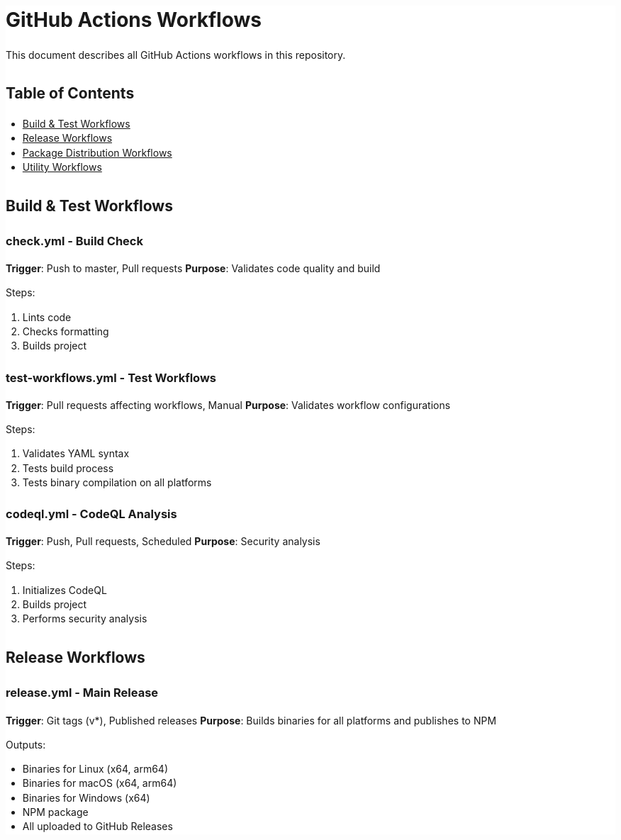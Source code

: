 # GitHub Actions Workflows

This document describes all GitHub Actions workflows in this repository.

## Table of Contents

- [Build & Test Workflows](#build--test-workflows)
- [Release Workflows](#release-workflows)
- [Package Distribution Workflows](#package-distribution-workflows)
- [Utility Workflows](#utility-workflows)

## Build & Test Workflows

### check.yml - Build Check
**Trigger**: Push to master, Pull requests
**Purpose**: Validates code quality and build

Steps:
1. Lints code
2. Checks formatting
3. Builds project

### test-workflows.yml - Test Workflows
**Trigger**: Pull requests affecting workflows, Manual
**Purpose**: Validates workflow configurations

Steps:
1. Validates YAML syntax
2. Tests build process
3. Tests binary compilation on all platforms

### codeql.yml - CodeQL Analysis
**Trigger**: Push, Pull requests, Scheduled
**Purpose**: Security analysis

Steps:
1. Initializes CodeQL
2. Builds project
3. Performs security analysis

## Release Workflows

### release.yml - Main Release
**Trigger**: Git tags (v*), Published releases
**Purpose**: Builds binaries for all platforms and publishes to NPM

Outputs:
- Binaries for Linux (x64, arm64)
- Binaries for macOS (x64, arm64)
- Binaries for Windows (x64)
- NPM package
- All uploaded to GitHub Releases
